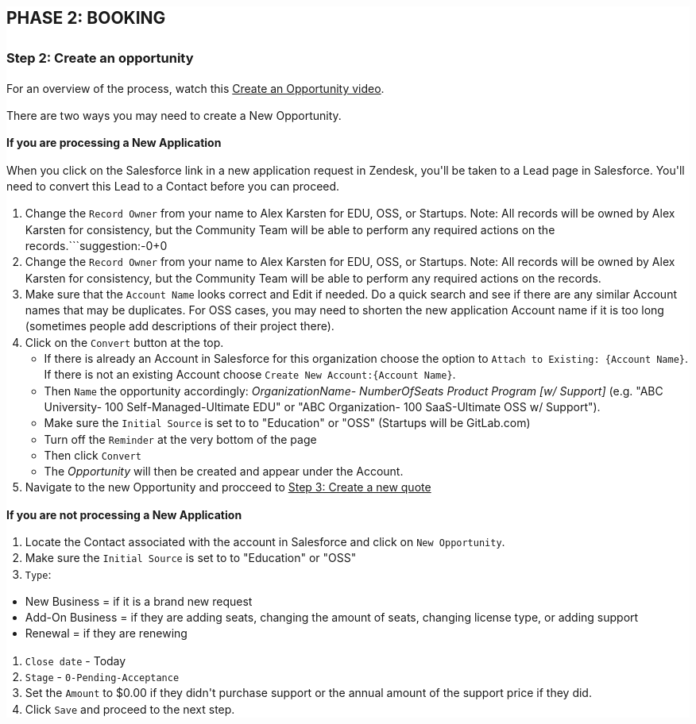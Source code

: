 ## PHASE 2: BOOKING
### Step 2: Create an opportunity
For an overview of the process, watch this [Create an Opportunity video](https://youtu.be/YYRA34__-N0).

There are two ways you may need to create a New Opportunity.

**If you are processing a New Application**

When you click on the Salesforce link in a new application request in Zendesk, you'll be taken to a Lead page in Salesforce. You'll need to convert this Lead to a Contact before you can proceed.

 1. Change the `Record Owner` from your name to Alex Karsten for EDU, OSS, or Startups. Note: All records will be owned by Alex Karsten for consistency, but the Community Team will be able to perform any required actions on the records.```suggestion:-0+0
 1. Change the `Record Owner` from your name to Alex Karsten for EDU, OSS, or Startups. Note: All records will be owned by Alex Karsten for consistency, but the Community Team will be able to perform any required actions on the records.
 1. Make sure that the `Account Name` looks correct and Edit if needed. Do a quick search and see if there are any similar Account names that may be duplicates. For OSS cases, you may need to shorten the new application Account name if it is too long (sometimes people add descriptions of their project there).
 1. Click on the `Convert` button at the top.
      - If there is already an Account in Salesforce for this organization choose the option to `Attach to Existing: {Account Name}`. If there is not an existing Account choose `Create New Account:{Account Name}`.
      - Then `Name` the opportunity accordingly: *OrganizationName- NumberOfSeats Product Program [w/ Support]* (e.g. "ABC University- 100 Self-Managed-Ultimate EDU" or "ABC Organization- 100 SaaS-Ultimate OSS w/ Support").
      - Make sure the `Initial Source` is set to to "Education" or "OSS" (Startups will be GitLab.com)
      - Turn off the `Reminder` at the very bottom of the page
      - Then click `Convert`
      - The *Opportunity* will then be created and appear under the Account.
 1. Navigate to the new Opportunity and procceed to [Step 3: Create a new quote](/handbook/marketing/developer-relations/community-programs/community-program-applications/#step-3-create-a-new-quote)



**If you are not processing a New Application**

 1. Locate the Contact associated with the account in Salesforce and click on `New Opportunity`.
 1. Make sure the `Initial Source` is set to to "Education" or "OSS"
 1. `Type`:
   - New Business = if it is a brand new request
   - Add-On Business = if they are adding seats, changing the amount of seats, changing license type, or adding support
   - Renewal = if they are renewing
 1. `Close date` - Today
 1. `Stage` - `0-Pending-Acceptance`
 1. Set the `Amount` to $0.00 if they didn't purchase support or the annual amount of the support price if they did.
1. Click `Save` and proceed to the next step.
